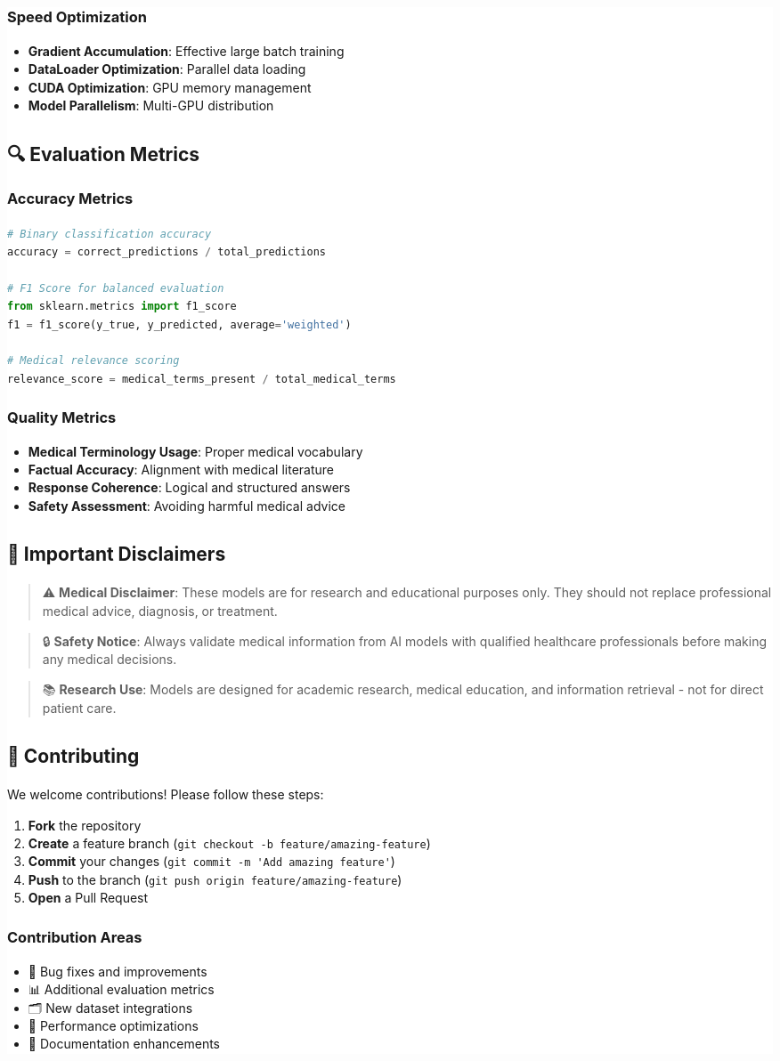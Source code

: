 ### Speed Optimization
- **Gradient Accumulation**: Effective large batch training
- **DataLoader Optimization**: Parallel data loading
- **CUDA Optimization**: GPU memory management
- **Model Parallelism**: Multi-GPU distribution

## 🔍 Evaluation Metrics

### Accuracy Metrics
```python
# Binary classification accuracy
accuracy = correct_predictions / total_predictions

# F1 Score for balanced evaluation
from sklearn.metrics import f1_score
f1 = f1_score(y_true, y_predicted, average='weighted')

# Medical relevance scoring
relevance_score = medical_terms_present / total_medical_terms
```

### Quality Metrics
- **Medical Terminology Usage**: Proper medical vocabulary
- **Factual Accuracy**: Alignment with medical literature
- **Response Coherence**: Logical and structured answers
- **Safety Assessment**: Avoiding harmful medical advice

## 🚨 Important Disclaimers

> ⚠️ **Medical Disclaimer**: These models are for research and educational purposes only. They should not replace professional medical advice, diagnosis, or treatment.

> 🔒 **Safety Notice**: Always validate medical information from AI models with qualified healthcare professionals before making any medical decisions.

> 📚 **Research Use**: Models are designed for academic research, medical education, and information retrieval - not for direct patient care.

## 🤝 Contributing

We welcome contributions! Please follow these steps:

1. **Fork** the repository
2. **Create** a feature branch (`git checkout -b feature/amazing-feature`)
3. **Commit** your changes (`git commit -m 'Add amazing feature'`)
4. **Push** to the branch (`git push origin feature/amazing-feature`)
5. **Open** a Pull Request

### Contribution Areas
- 🐛 Bug fixes and improvements
- 📊 Additional evaluation metrics
- 🗂️ New dataset integrations
- 🚀 Performance optimizations
- 📝 Documentation enhancements
